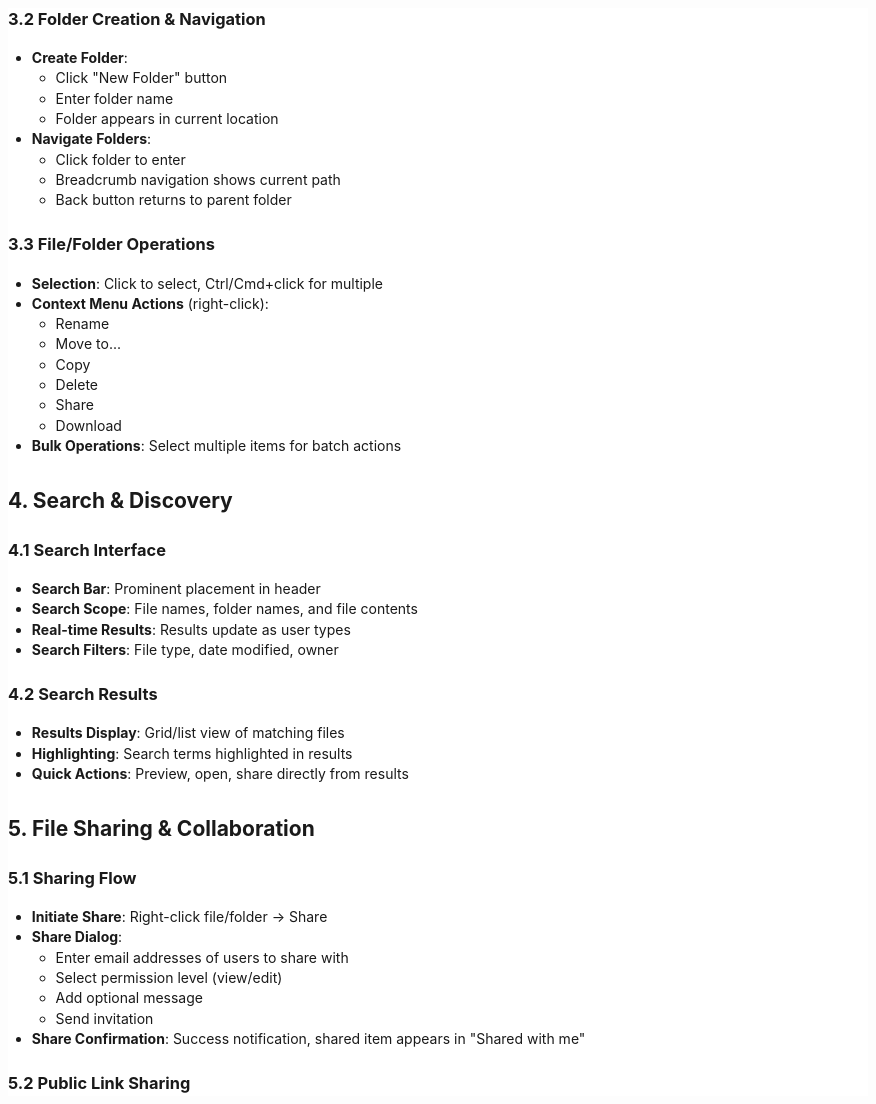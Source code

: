 ### 3.2 Folder Creation & Navigation

- **Create Folder**:
  - Click "New Folder" button
  - Enter folder name
  - Folder appears in current location
- **Navigate Folders**:
  - Click folder to enter
  - Breadcrumb navigation shows current path
  - Back button returns to parent folder

### 3.3 File/Folder Operations

- **Selection**: Click to select, Ctrl/Cmd+click for multiple
- **Context Menu Actions** (right-click):
  - Rename
  - Move to...
  - Copy
  - Delete
  - Share
  - Download
- **Bulk Operations**: Select multiple items for batch actions

## 4. Search & Discovery

### 4.1 Search Interface

- **Search Bar**: Prominent placement in header
- **Search Scope**: File names, folder names, and file contents
- **Real-time Results**: Results update as user types
- **Search Filters**: File type, date modified, owner

### 4.2 Search Results

- **Results Display**: Grid/list view of matching files
- **Highlighting**: Search terms highlighted in results
- **Quick Actions**: Preview, open, share directly from results

## 5. File Sharing & Collaboration

### 5.1 Sharing Flow

- **Initiate Share**: Right-click file/folder → Share
- **Share Dialog**:
  - Enter email addresses of users to share with
  - Select permission level (view/edit)
  - Add optional message
  - Send invitation
- **Share Confirmation**: Success notification, shared item appears in "Shared with me"

### 5.2 Public Link Sharing
